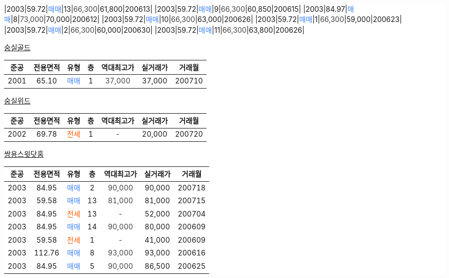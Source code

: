 |2003|59.72|<span style="color:#4285f3">매매</span>|13|<span style="color:#444444">66,300</span>|61,800|200613|
|2003|59.72|<span style="color:#4285f3">매매</span>|9|<span style="color:#444444">66,300</span>|60,850|200615|
|2003|84.97|<span style="color:#4285f3">매매</span>|8|<span style="color:#444444">73,000</span>|70,000|200612|
|2003|59.72|<span style="color:#4285f3">매매</span>|10|<span style="color:#444444">66,300</span>|63,000|200626|
|2003|59.72|<span style="color:#4285f3">매매</span>|1|<span style="color:#444444">66,300</span>|59,000|200623|
|2003|59.72|<span style="color:#4285f3">매매</span>|2|<span style="color:#444444">66,300</span>|60,000|200630|
|2003|59.72|<span style="color:#4285f3">매매</span>|11|<span style="color:#444444">66,300</span>|63,800|200626|


<script async src="//pagead2.googlesyndication.com/pagead/js/adsbygoogle.js"></script>

<ins class="adsbygoogle"
     style="display:block"
     data-ad-client="ca-pub-2446590836940007"
     data-ad-slot="1659523306"
     data-ad-format="auto"
     data-full-width-responsive="true"></ins>
<script>
(adsbygoogle = window.adsbygoogle || []).push({});
</script>


[숭실골드](https://search.naver.com/search.naver?query=%EC%84%9C%EC%9A%B8%ED%8A%B9%EB%B3%84%EC%8B%9C+%EB%8F%99%EC%9E%91%EA%B5%AC+%EC%83%81%EB%8F%84%EB%8F%99+%EC%88%AD%EC%8B%A4%EA%B3%A8%EB%93%9C)

|준공|전용면적|유형|층|역대최고가|실거래가|거래월|
|:---:|:---:|:---:|:---:|:---:|:---:|:---:|
|2001|65.10|<span style="color:#4285f3">매매</span>|1|<span style="color:#444444">37,000</span>|37,000|200710|

[숭실위드](https://search.naver.com/search.naver?query=%EC%84%9C%EC%9A%B8%ED%8A%B9%EB%B3%84%EC%8B%9C+%EB%8F%99%EC%9E%91%EA%B5%AC+%EC%83%81%EB%8F%84%EB%8F%99+%EC%88%AD%EC%8B%A4%EC%9C%84%EB%93%9C)

|준공|전용면적|유형|층|역대최고가|실거래가|거래월|
|:---:|:---:|:---:|:---:|:---:|:---:|:---:|
|2002|69.78|<span style="color:#ff5a00">전세</span>|1|<span style="color:#444444">-</span>|20,000|200720|

[쌍용스윗닷홈](https://search.naver.com/search.naver?query=%EC%84%9C%EC%9A%B8%ED%8A%B9%EB%B3%84%EC%8B%9C+%EB%8F%99%EC%9E%91%EA%B5%AC+%EC%83%81%EB%8F%84%EB%8F%99+%EC%8C%8D%EC%9A%A9%EC%8A%A4%EC%9C%97%EB%8B%B7%ED%99%88)

|준공|전용면적|유형|층|역대최고가|실거래가|거래월|
|:---:|:---:|:---:|:---:|:---:|:---:|:---:|
|2003|84.95|<span style="color:#4285f3">매매</span>|2|<span style="color:#444444">90,000</span>|90,000|200718|
|2003|59.58|<span style="color:#4285f3">매매</span>|13|<span style="color:#444444">81,000</span>|81,000|200715|
|2003|84.95|<span style="color:#ff5a00">전세</span>|13|<span style="color:#444444">-</span>|52,000|200704|
|2003|84.95|<span style="color:#4285f3">매매</span>|14|<span style="color:#444444">90,000</span>|80,000|200609|
|2003|59.58|<span style="color:#ff5a00">전세</span>|1|<span style="color:#444444">-</span>|41,000|200609|
|2003|112.76|<span style="color:#4285f3">매매</span>|8|<span style="color:#444444">93,000</span>|93,000|200616|
|2003|84.95|<span style="color:#4285f3">매매</span>|5|<span style="color:#444444">90,000</span>|86,500|200625|
